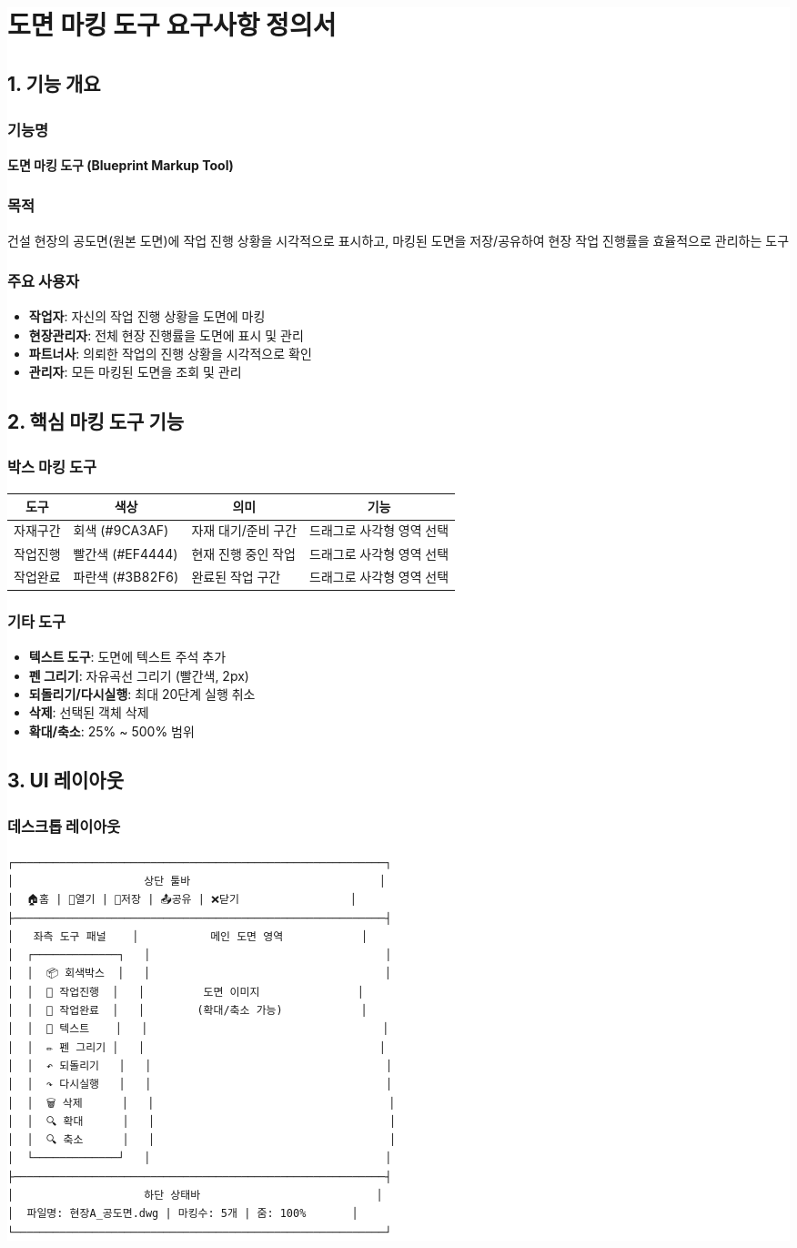# 도면 마킹 도구 요구사항 정의서

## 1. 기능 개요

### 기능명
**도면 마킹 도구 (Blueprint Markup Tool)**

### 목적
건설 현장의 공도면(원본 도면)에 작업 진행 상황을 시각적으로 표시하고, 마킹된 도면을 저장/공유하여 현장 작업 진행률을 효율적으로 관리하는 도구

### 주요 사용자
- **작업자**: 자신의 작업 진행 상황을 도면에 마킹
- **현장관리자**: 전체 현장 진행률을 도면에 표시 및 관리  
- **파트너사**: 의뢰한 작업의 진행 상황을 시각적으로 확인
- **관리자**: 모든 마킹된 도면을 조회 및 관리

## 2. 핵심 마킹 도구 기능

### 박스 마킹 도구
| 도구 | 색상 | 의미 | 기능 |
|------|------|------|------|
| 자재구간 | 회색 (#9CA3AF) | 자재 대기/준비 구간 | 드래그로 사각형 영역 선택 |
| 작업진행 | 빨간색 (#EF4444) | 현재 진행 중인 작업 | 드래그로 사각형 영역 선택 |
| 작업완료 | 파란색 (#3B82F6) | 완료된 작업 구간 | 드래그로 사각형 영역 선택 |

### 기타 도구
- **텍스트 도구**: 도면에 텍스트 주석 추가
- **펜 그리기**: 자유곡선 그리기 (빨간색, 2px)
- **되돌리기/다시실행**: 최대 20단계 실행 취소
- **삭제**: 선택된 객체 삭제
- **확대/축소**: 25% ~ 500% 범위

## 3. UI 레이아웃

### 데스크톱 레이아웃
```
┌─────────────────────────────────────────────────────────┐
│                    상단 툴바                             │
│  🏠홈 | 📁열기 | 💾저장 | 📤공유 | ❌닫기                 │
├─────────────────────────────────────────────────────────┤
│   좌측 도구 패널    │           메인 도면 영역            │
│  ┌─────────────┐   │                                    │
│  │  📦 회색박스  │   │                                    │
│  │  🔴 작업진행  │   │         도면 이미지               │
│  │  🔵 작업완료  │   │        (확대/축소 가능)            │
│  │  📝 텍스트    │   │                                    │
│  │  ✏️ 펜 그리기 │   │                                    │
│  │  ↶ 되돌리기   │   │                                    │
│  │  ↷ 다시실행   │   │                                    │
│  │  🗑️ 삭제      │   │                                    │
│  │  🔍 확대      │   │                                    │
│  │  🔍 축소      │   │                                    │
│  └─────────────┘   │                                    │
├─────────────────────────────────────────────────────────┤
│                    하단 상태바                           │
│  파일명: 현장A_공도면.dwg | 마킹수: 5개 | 줌: 100%       │
└─────────────────────────────────────────────────────────┘
```